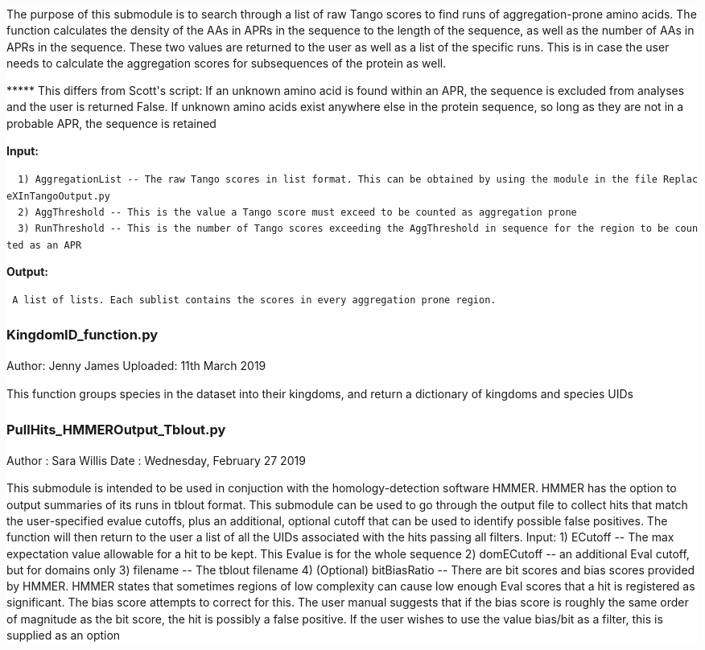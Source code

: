 The purpose of this submodule is to search through a list of raw Tango scores to find runs of aggregation-prone amino acids. The function calculates the density of the AAs in APRs in the sequence to the length of the sequence, as well as the number of AAs in APRs in the sequence. These two values are returned to the user as well as a list of the specific runs. This is in case the user needs to calculate the aggregation scores for subsequences of the protein as well.

***** This differs from Scott's script:
If an unknown amino acid is found within an APR, the sequence is excluded from analyses and the user is returned False. If unknown amino acids exist anywhere else in the protein sequence, so long as they are not in a probable APR, the sequence is retained

**Input:**

      1) AggregationList -- The raw Tango scores in list format. This can be obtained by using the module in the file ReplaceXInTangoOutput.py
      2) AggThreshold -- This is the value a Tango score must exceed to be counted as aggregation prone
      3) RunThreshold -- This is the number of Tango scores exceeding the AggThreshold in sequence for the region to be counted as an APR
      
**Output:**

     A list of lists. Each sublist contains the scores in every aggregation prone region.
     
### KingdomID_function.py

Author: Jenny James
Uploaded: 11th March 2019  

This function groups species in the dataset into their kingdoms, and return a dictionary of kingdoms and species UIDs


### PullHits_HMMEROutput_Tblout.py

Author : Sara Willis
Date   : Wednesday, February 27 2019

This submodule is intended to be used in conjuction with the homology-detection software HMMER. HMMER has the option to output summaries of its runs in tblout format. This submodule can be used to go through the output file to collect hits that match the user-specified evalue cutoffs, plus an additional, optional cutoff that can be used to identify possible false positives. The function will then return to the user a list of all the UIDs associated with the hits passing all filters.
Input:
      1) ECutoff                 -- The max expectation value allowable for a hit to be kept. This Evalue is for the whole sequence
      2) domECutoff              -- an additional Eval cutoff, but for domains only
      3) filename                -- The tblout filename
      4) (Optional) bitBiasRatio -- There are bit scores and bias scores provided by HMMER. HMMER states that sometimes regions of low complexity can
                                    cause low enough Eval scores that a hit is registered as significant. The bias score attempts to correct for this.
                                    The user manual suggests that if the bias score is roughly the same order of magnitude as the bit score, the hit is
                                    possibly a false positive. If the user wishes to use the value bias/bit as a filter, this is supplied as an option

